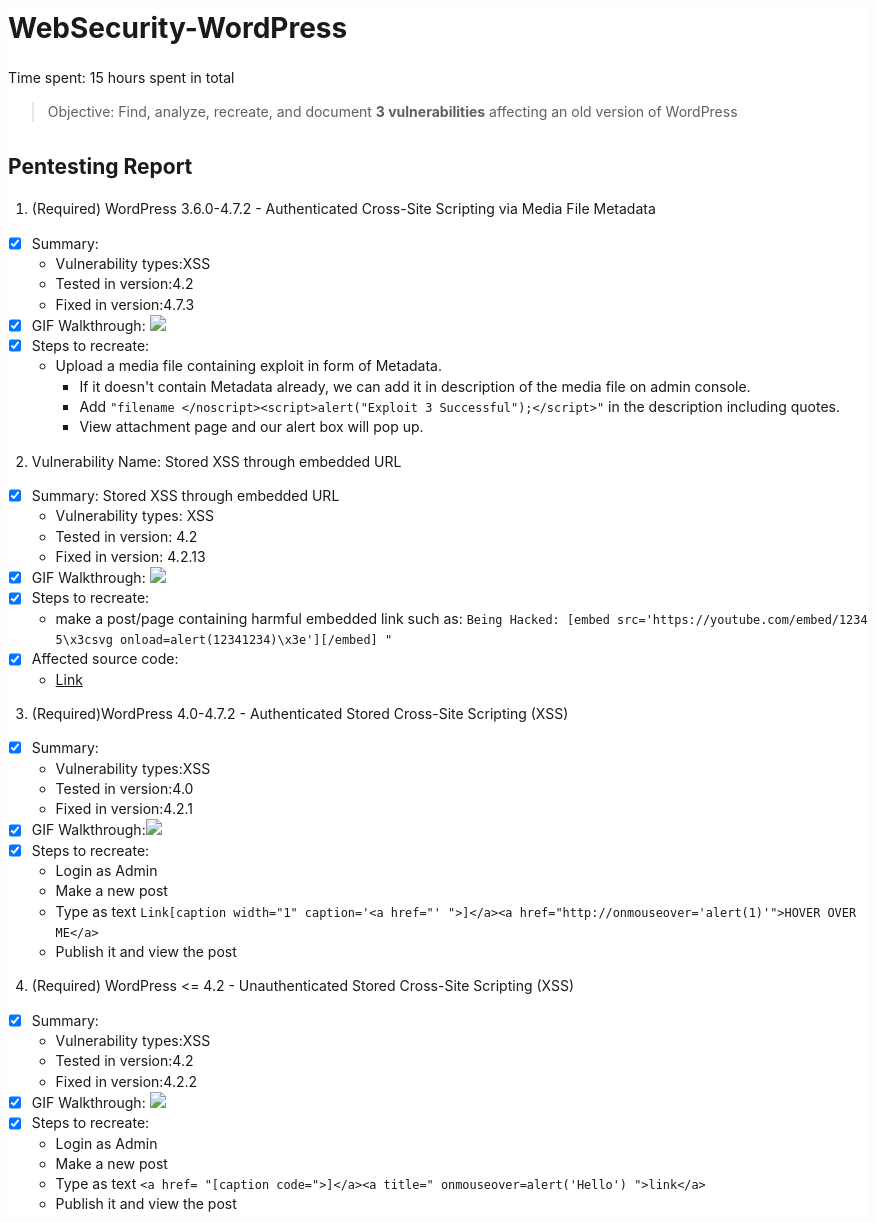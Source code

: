 # WebSecurity-WordPress

Time spent: 15 hours spent in total

> Objective: Find, analyze, recreate, and document **3 vulnerabilities** affecting an old version of WordPress

## Pentesting Report

1. (Required) WordPress 3.6.0-4.7.2 - Authenticated Cross-Site Scripting via Media File Metadata
  - [x] Summary: 
    - Vulnerability types:XSS
    - Tested in version:4.2
    - Fixed in version:4.7.3
  - [x] GIF Walkthrough: <img src="https://github.com/Rabia1995/WebSecurity-WordPress/blob/master/Exploit-1-Authenticated%20Cross-Site%20Scripting%20via%20Media%20File%20Metadata.gif" width="800">
  - [x] Steps to recreate: 
    - Upload a media file containing exploit in form of Metadata.
	  - If it doesn't contain Metadata already, we can add it in description of the media file on admin console.
	  - Add ```"filename </noscript><script>alert("Exploit 3 Successful");</script>"``` in the description including quotes.
	  - View attachment page and our alert box will pop up.

          
2. Vulnerability Name: Stored XSS through embedded URL
  - [x] Summary: Stored XSS through embedded URL
    - Vulnerability types: XSS
    - Tested in version: 4.2
    - Fixed in version: 4.2.13
  - [x] GIF Walkthrough: <img src="https://github.com/Rabia1995/WebSecurity-WordPress/blob/master/Exploit-2-Embedded-Link.gif" width="800">
  - [x] Steps to recreate: 
    - make a post/page containing harmful embedded link such as: ```Being Hacked: [embed src='https://youtube.com/embed/12345\x3csvg onload=alert(12341234)\x3e'][/embed] "```
  - [x] Affected source code:
    - [Link](https://github.com/WordPress/WordPress/commit/419c8d97ce8df7d5004ee0b566bc5e095f0a6ca8)
        
3. (Required)WordPress 4.0-4.7.2 - Authenticated Stored Cross-Site Scripting (XSS)
  - [x] Summary: 
    - Vulnerability types:XSS
    - Tested in version:4.0
    - Fixed in version:4.2.1
  - [x] GIF Walkthrough:<img src="https://github.com/Rabia1995/WebSecurity-WordPress/blob/master/Exploit-3-Not-An-XSS-Attack.gif" width="800"> 
  - [x] Steps to recreate: 
    - Login as Admin
    - Make a new post
    - Type as text ```Link[caption width="1" caption='<a href="' ">]</a><a href="http://onmouseover='alert(1)'">HOVER OVER ME</a>```
    - Publish it and view the post

        
4. (Required) WordPress <= 4.2 - Unauthenticated Stored Cross-Site Scripting (XSS)
  - [x] Summary: 
    - Vulnerability types:XSS
    - Tested in version:4.2
    - Fixed in version:4.2.2
  - [x] GIF Walkthrough: <img src="https://github.com/Rabia1995/WebSecurity-WordPress/blob/master/Exploit-4-XSS-Attack.gif" width="800">
  - [x] Steps to recreate: 
    - Login as Admin
    - Make a new post
    - Type as text ```<a href= "[caption code=">]</a><a title=" onmouseover=alert('Hello') ">link</a>```
    - Publish it and view the post